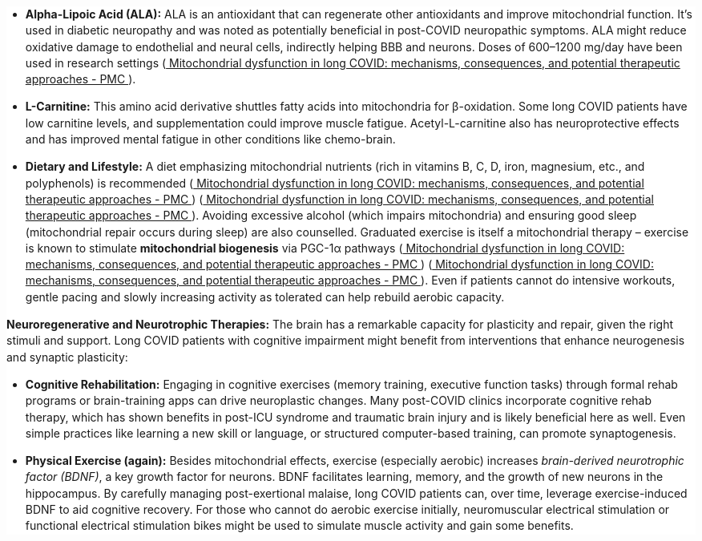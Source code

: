 - **Alpha-Lipoic Acid (ALA):** ALA is an antioxidant that can regenerate other antioxidants and improve mitochondrial function. It’s used in diabetic neuropathy and was noted as potentially beneficial in post-COVID neuropathic symptoms. ALA might reduce oxidative damage to endothelial and neural cells, indirectly helping BBB and neurons. Doses of 600–1200 mg/day have been used in research settings ([
            Mitochondrial dysfunction in long COVID: mechanisms, consequences, and potential therapeutic approaches - PMC
        ](https://pmc.ncbi.nlm.nih.gov/articles/PMC11336094/#:~:text=energy%20metabolism%2C%20offering%20a%20promising,163%5D%2C%20nicotinamide%20riboside)).

- **L-Carnitine:** This amino acid derivative shuttles fatty acids into mitochondria for β-oxidation. Some long COVID patients have low carnitine levels, and supplementation could improve muscle fatigue. Acetyl-L-carnitine also has neuroprotective effects and has improved mental fatigue in other conditions like chemo-brain.

- **Dietary and Lifestyle:** A diet emphasizing mitochondrial nutrients (rich in vitamins B, C, D, iron, magnesium, etc., and polyphenols) is recommended ([
            Mitochondrial dysfunction in long COVID: mechanisms, consequences, and potential therapeutic approaches - PMC
        ](https://pmc.ncbi.nlm.nih.gov/articles/PMC11336094/#:~:text=therapeutic%20strategy%20for%20this%20condition,on%20a%20diet%20rich%20in)) ([
            Mitochondrial dysfunction in long COVID: mechanisms, consequences, and potential therapeutic approaches - PMC
        ](https://pmc.ncbi.nlm.nih.gov/articles/PMC11336094/#:~:text=biogenesis%2C%20promoting%20the%20growth%20and,on%20a%20diet%20rich%20in)). Avoiding excessive alcohol (which impairs mitochondria) and ensuring good sleep (mitochondrial repair occurs during sleep) are also counselled. Graduated exercise is itself a mitochondrial therapy – exercise is known to stimulate **mitochondrial biogenesis** via PGC-1α pathways ([
            Mitochondrial dysfunction in long COVID: mechanisms, consequences, and potential therapeutic approaches - PMC
        ](https://pmc.ncbi.nlm.nih.gov/articles/PMC11336094/#:~:text=match%20at%20L832%20therapeutic%20strategy,on%20a%20diet%20rich%20in)) ([
            Mitochondrial dysfunction in long COVID: mechanisms, consequences, and potential therapeutic approaches - PMC
        ](https://pmc.ncbi.nlm.nih.gov/articles/PMC11336094/#:~:text=therapeutic%20strategy%20for%20this%20condition,and%20division%20of%20existing%20mitochondria)). Even if patients cannot do intensive workouts, gentle pacing and slowly increasing activity as tolerated can help rebuild aerobic capacity. 

**Neuroregenerative and Neurotrophic Therapies:** The brain has a remarkable capacity for plasticity and repair, given the right stimuli and support. Long COVID patients with cognitive impairment might benefit from interventions that enhance neurogenesis and synaptic plasticity:

- **Cognitive Rehabilitation:** Engaging in cognitive exercises (memory training, executive function tasks) through formal rehab programs or brain-training apps can drive neuroplastic changes. Many post-COVID clinics incorporate cognitive rehab therapy, which has shown benefits in post-ICU syndrome and traumatic brain injury and is likely beneficial here as well. Even simple practices like learning a new skill or language, or structured computer-based training, can promote synaptogenesis.

- **Physical Exercise (again):** Besides mitochondrial effects, exercise (especially aerobic) increases *brain-derived neurotrophic factor (BDNF)*, a key growth factor for neurons. BDNF facilitates learning, memory, and the growth of new neurons in the hippocampus. By carefully managing post-exertional malaise, long COVID patients can, over time, leverage exercise-induced BDNF to aid cognitive recovery. For those who cannot do aerobic exercise initially, neuromuscular electrical stimulation or functional electrical stimulation bikes might be used to simulate muscle activity and gain some benefits.
